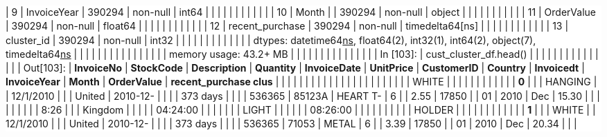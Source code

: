 | 9         | InvoiceYear                                                                              | 390294        | non-null        | int64           |                 |               |                |             |               |                 |           |                |                          |   |
| 10        | Month                                                                                    |               | 390294          | non-null        | object          |               |                |             |               |                 |           |                |                          |   |
| 11        | OrderValue                                                                               | 390294        | non-null        | float64         |                 |               |                |             |               |                 |           |                |                          |   |
| 12        | recent_purchase                                                                          | 390294        | non-null        | timedelta64[ns] |                 |               |                |             |               |                 |           |                |                          |   |
| 13        | cluster_id                                                                               | 390294        | non-null        | int32           |                 |               |                |             |               |                 |           |                |                          |   |
|           | dtypes: datetime64[ns](1), float64(2), int32(1), int64(2), object(7), timedelta64[ns](1) |               |                 |                 |                 |               |                |             |               |                 |           |                |                          |   |
|           | memory usage: 43.2+ MB                                                                   |               |                 |                 |                 |               |                |             |               |                 |           |                |                          |   |
| In [103]: | cust_cluster_df.head()                                                                   |               |                 |                 |                 |               |                |             |               |                 |           |                |                          |   |
| Out[103]: | **InvoiceNo**                                                                            | **StockCode** | **Description** | **Quantity**    | **InvoiceDate** | **UnitPrice** | **CustomerID** | **Country** | **Invoicedt** | **InvoiceYear** | **Month** | **OrderValue** | **recent_purchase clus** |   |
|           |                                                                                          |               |                 |                 |                 |               |                |             |               |                 |           |                |                          |   |
|           |                                                                                          |               |                 | WHITE           |                 |               |                |             |               |                 |           |                |                          |   |
| **0**     |                                                                                          |               | HANGING         |                 | 12/1/2010       |               |                | United      | 2010-12-      |                 |           |                | 373 days                 |   |
|           | 536365                                                                                   | 85123A        | HEART T-        | 6               |                 | 2.55          | 17850          |             | 01            | 2010            | Dec       | 15.30          |                          |   |
|           |                                                                                          |               |                 |                 | 8:26            |               |                | Kingdom     |               |                 |           |                | 04:24:00                 |   |
|           |                                                                                          |               |                 | LIGHT           |                 |               |                |             |               | 08:26:00        |           |                |                          |   |
|           |                                                                                          |               |                 | HOLDER          |                 |               |                |             |               |                 |           |                |                          |   |
| **1**     |                                                                                          |               | WHITE           |                 | 12/1/2010       |               |                | United      | 2010-12-      |                 |           |                | 373 days                 |   |
|           | 536365                                                                                   | 71053         | METAL           | 6               |                 | 3.39          | 17850          |             | 01            | 2010            | Dec       | 20.34          |                          |   |